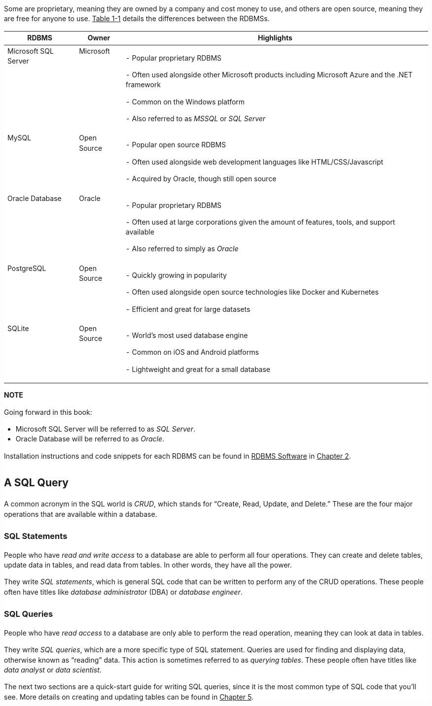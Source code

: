 Some are proprietary, meaning they are owned by a company and cost money to use, and others are open source, meaning they are free for anyone to use. [Table 1-1](https://learning.oreilly.com/library/view/sql-pocket-guide/9781492090397/ch01.html#rdbms\_comparison\_table) details the differences between the RDBMSs.

| RDBMS                | Owner       | Highlights                                                                                                                                                                                                                                         |
| -------------------- | ----------- | -------------------------------------------------------------------------------------------------------------------------------------------------------------------------------------------------------------------------------------------------- |
| Microsoft SQL Server | Microsoft   | <p>- Popular proprietary RDBMS</p><p>- Often used alongside other Microsoft products including Microsoft Azure and the .NET framework</p><p>- Common on the Windows platform</p><p>- Also referred to as <em>MSSQL</em> or <em>SQL Server</em></p> |
| MySQL                | Open Source | <p>- Popular open source RDBMS</p><p>- Often used alongside web development languages like HTML/CSS/Javascript</p><p>- Acquired by Oracle, though still open source</p>                                                                            |
| Oracle Database      | Oracle      | <p>- Popular proprietary RDBMS</p><p>- Often used at large corporations given the amount of features, tools, and support available</p><p>- Also referred to simply as <em>Oracle</em></p>                                                          |
| PostgreSQL           | Open Source | <p>- Quickly growing in popularity</p><p>- Often used alongside open source technologies like Docker and Kubernetes</p><p>- Efficient and great for large datasets</p>                                                                             |
| SQLite               | Open Source | <p>- World’s most used database engine</p><p>- Common on iOS and Android platforms</p><p>- Lightweight and great for a small database</p>                                                                                                          |

**NOTE**

Going forward in this book:

* Microsoft SQL Server will be referred to as _SQL Server_.
* Oracle Database will be referred to as _Oracle_.

Installation instructions and code snippets for each RDBMS can be found in [RDBMS Software](https://learning.oreilly.com/library/view/sql-pocket-guide/9781492090397/ch02.html#rdbms\_software) in [Chapter 2](https://learning.oreilly.com/library/view/sql-pocket-guide/9781492090397/ch02.html#where\_can\_i\_write\_sql\_code).

## A SQL Query

A common acronym in the SQL world is _CRUD_, which stands for “Create, Read, Update, and Delete.” These are the four major operations that are available within a database.

### SQL Statements

People who have _read and write access_ to a database are able to perform all four operations. They can create and delete tables, update data in tables, and read data from tables. In other words, they have all the power.

They write _SQL statements_, which is general SQL code that can be written to perform any of the CRUD operations. These people often have titles like _database administrator_ (DBA) or _database engineer_.

### SQL Queries

People who have _read access_ to a database are only able to perform the read operation, meaning they can look at data in tables.

They write _SQL queries_, which are a more specific type of SQL statement. Queries are used for finding and displaying data, otherwise known as “reading” data. This action is sometimes referred to as _querying tables_. These people often have titles like _data analyst_ or _data scientist_.

The next two sections are a quick-start guide for writing SQL queries, since it is the most common type of SQL code that you’ll see. More details on creating and updating tables can be found in [Chapter 5](https://learning.oreilly.com/library/view/sql-pocket-guide/9781492090397/ch05.html#creating\_updating\_and\_deleting).
